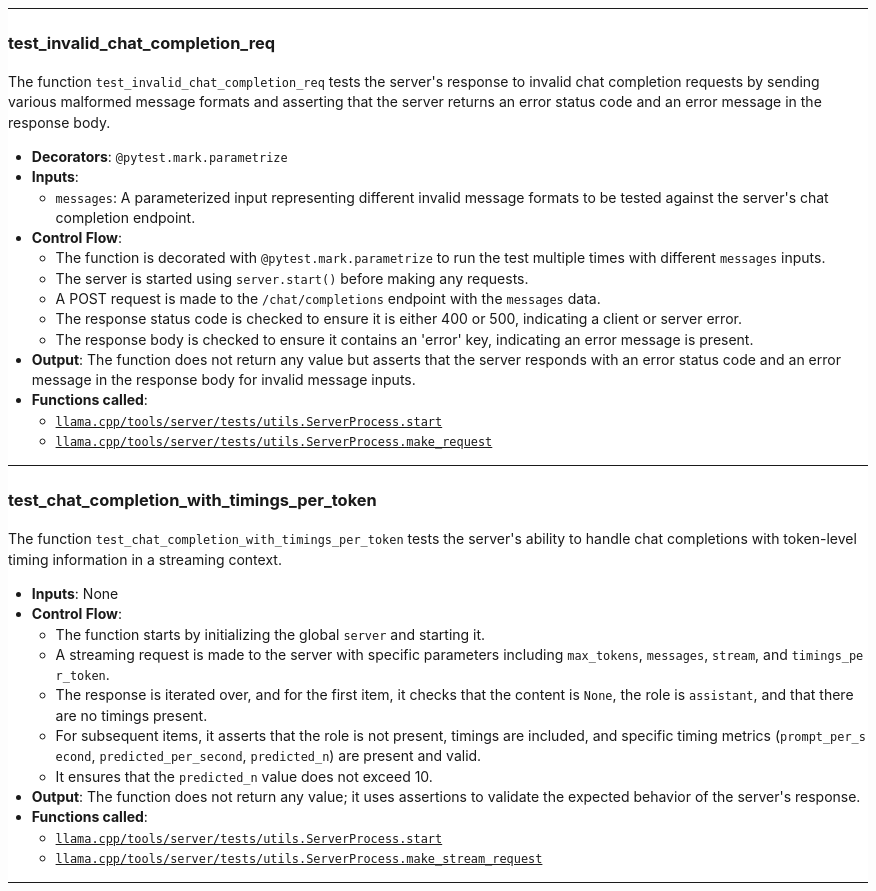 
---
### test\_invalid\_chat\_completion\_req
The function `test_invalid_chat_completion_req` tests the server's response to invalid chat completion requests by sending various malformed message formats and asserting that the server returns an error status code and an error message in the response body.
- **Decorators**: `@pytest.mark.parametrize`
- **Inputs**:
    - `messages`: A parameterized input representing different invalid message formats to be tested against the server's chat completion endpoint.
- **Control Flow**:
    - The function is decorated with `@pytest.mark.parametrize` to run the test multiple times with different `messages` inputs.
    - The server is started using `server.start()` before making any requests.
    - A POST request is made to the `/chat/completions` endpoint with the `messages` data.
    - The response status code is checked to ensure it is either 400 or 500, indicating a client or server error.
    - The response body is checked to ensure it contains an 'error' key, indicating an error message is present.
- **Output**: The function does not return any value but asserts that the server responds with an error status code and an error message in the response body for invalid message inputs.
- **Functions called**:
    - [`llama.cpp/tools/server/tests/utils.ServerProcess.start`](../utils.py.driver.md#ServerProcessstart)
    - [`llama.cpp/tools/server/tests/utils.ServerProcess.make_request`](../utils.py.driver.md#ServerProcessmake_request)


---
### test\_chat\_completion\_with\_timings\_per\_token
The function `test_chat_completion_with_timings_per_token` tests the server's ability to handle chat completions with token-level timing information in a streaming context.
- **Inputs**: None
- **Control Flow**:
    - The function starts by initializing the global `server` and starting it.
    - A streaming request is made to the server with specific parameters including `max_tokens`, `messages`, `stream`, and `timings_per_token`.
    - The response is iterated over, and for the first item, it checks that the content is `None`, the role is `assistant`, and that there are no timings present.
    - For subsequent items, it asserts that the role is not present, timings are included, and specific timing metrics (`prompt_per_second`, `predicted_per_second`, `predicted_n`) are present and valid.
    - It ensures that the `predicted_n` value does not exceed 10.
- **Output**: The function does not return any value; it uses assertions to validate the expected behavior of the server's response.
- **Functions called**:
    - [`llama.cpp/tools/server/tests/utils.ServerProcess.start`](../utils.py.driver.md#ServerProcessstart)
    - [`llama.cpp/tools/server/tests/utils.ServerProcess.make_stream_request`](../utils.py.driver.md#ServerProcessmake_stream_request)


---